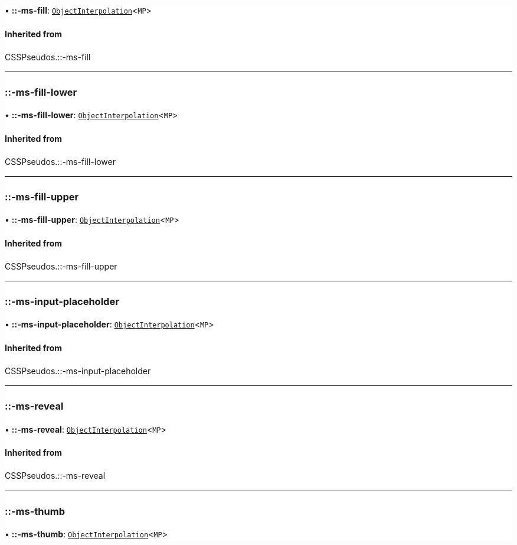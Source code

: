 • **::-ms-fill**: [`ObjectInterpolation`](akashaproject_design_system._internal_.ObjectInterpolation.md)<`MP`\>

#### Inherited from

CSSPseudos.::-ms-fill

___

### ::-ms-fill-lower

• **::-ms-fill-lower**: [`ObjectInterpolation`](akashaproject_design_system._internal_.ObjectInterpolation.md)<`MP`\>

#### Inherited from

CSSPseudos.::-ms-fill-lower

___

### ::-ms-fill-upper

• **::-ms-fill-upper**: [`ObjectInterpolation`](akashaproject_design_system._internal_.ObjectInterpolation.md)<`MP`\>

#### Inherited from

CSSPseudos.::-ms-fill-upper

___

### ::-ms-input-placeholder

• **::-ms-input-placeholder**: [`ObjectInterpolation`](akashaproject_design_system._internal_.ObjectInterpolation.md)<`MP`\>

#### Inherited from

CSSPseudos.::-ms-input-placeholder

___

### ::-ms-reveal

• **::-ms-reveal**: [`ObjectInterpolation`](akashaproject_design_system._internal_.ObjectInterpolation.md)<`MP`\>

#### Inherited from

CSSPseudos.::-ms-reveal

___

### ::-ms-thumb

• **::-ms-thumb**: [`ObjectInterpolation`](akashaproject_design_system._internal_.ObjectInterpolation.md)<`MP`\>
